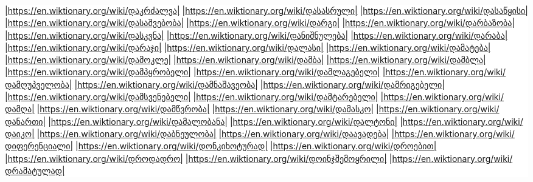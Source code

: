 |https://en.wiktionary.org/wiki/დაკრძალვა|
|https://en.wiktionary.org/wiki/დასასრული|
|https://en.wiktionary.org/wiki/დასაწყისი|
|https://en.wiktionary.org/wiki/დასაშვებობა|
|https://en.wiktionary.org/wiki/დარგი|
|https://en.wiktionary.org/wiki/დარბაზობა|
|https://en.wiktionary.org/wiki/დასკვნა|
|https://en.wiktionary.org/wiki/დანიშნულება|
|https://en.wiktionary.org/wiki/დარაბა|
|https://en.wiktionary.org/wiki/დარაჯი|
|https://en.wiktionary.org/wiki/დალასი|
|https://en.wiktionary.org/wiki/დამატება|
|https://en.wiktionary.org/wiki/დამოკლე|
|https://en.wiktionary.org/wiki/დამბა|
|https://en.wiktionary.org/wiki/დამბლა|
|https://en.wiktionary.org/wiki/დამპყრობელი|
|https://en.wiktionary.org/wiki/დამლაგებელი|
|https://en.wiktionary.org/wiki/დამღუპველობა|
|https://en.wiktionary.org/wiki/დამნაშავეობა|
|https://en.wiktionary.org/wiki/დამრიგებელი|
|https://en.wiktionary.org/wiki/დამსვენებელი|
|https://en.wiktionary.org/wiki/დამტარებელი|
|https://en.wiktionary.org/wiki/დამღა|
|https://en.wiktionary.org/wiki/დამწვრობა|
|https://en.wiktionary.org/wiki/დამასკო|
|https://en.wiktionary.org/wiki/დანართი|
|https://en.wiktionary.org/wiki/დამალობანა|
|https://en.wiktionary.org/wiki/დალტონი|
|https://en.wiktionary.org/wiki/დაიკო|
|https://en.wiktionary.org/wiki/დაბნეულობა|
|https://en.wiktionary.org/wiki/დაავადება|
|https://en.wiktionary.org/wiki/დიფერენციალი|
|https://en.wiktionary.org/wiki/დონკიხოტურად|
|https://en.wiktionary.org/wiki/დროებით|
|https://en.wiktionary.org/wiki/დროდადრო|
|https://en.wiktionary.org/wiki/დოინჯშემოყრილი|
|https://en.wiktionary.org/wiki/დრამატულად|